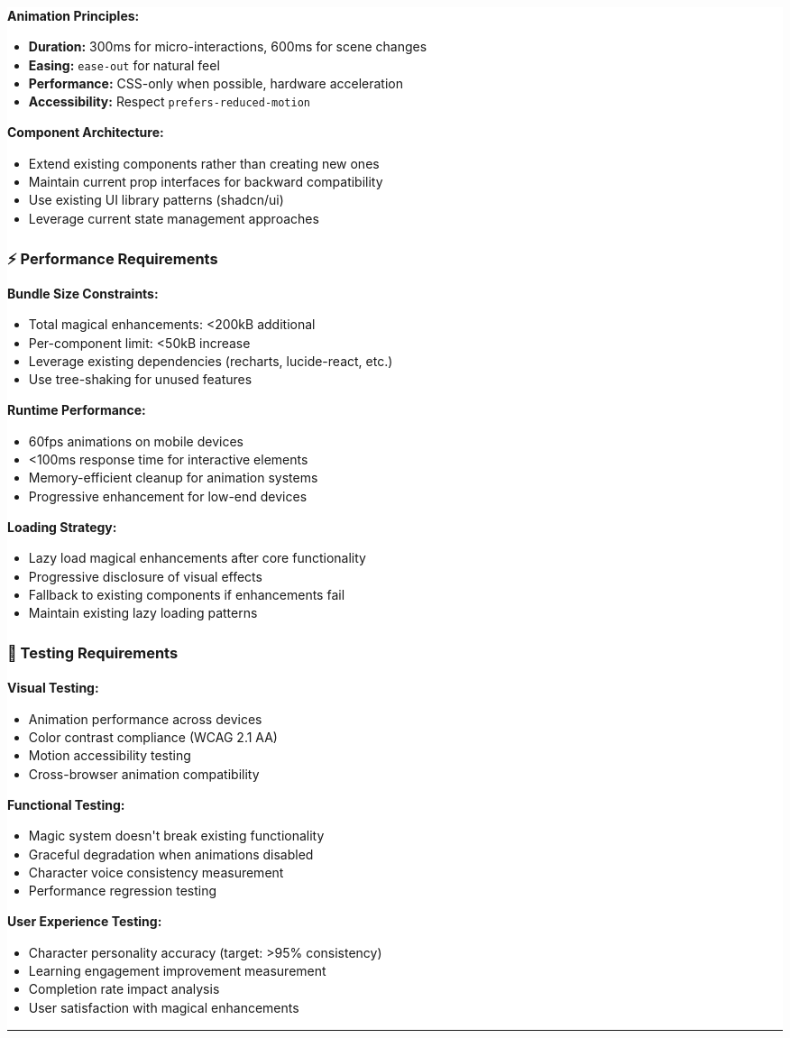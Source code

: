 **Animation Principles:**
- **Duration:** 300ms for micro-interactions, 600ms for scene changes
- **Easing:** `ease-out` for natural feel
- **Performance:** CSS-only when possible, hardware acceleration
- **Accessibility:** Respect `prefers-reduced-motion`

**Component Architecture:**
- Extend existing components rather than creating new ones
- Maintain current prop interfaces for backward compatibility
- Use existing UI library patterns (shadcn/ui)
- Leverage current state management approaches

### ⚡ Performance Requirements

**Bundle Size Constraints:**
- Total magical enhancements: <200kB additional
- Per-component limit: <50kB increase
- Leverage existing dependencies (recharts, lucide-react, etc.)
- Use tree-shaking for unused features

**Runtime Performance:**
- 60fps animations on mobile devices
- <100ms response time for interactive elements
- Memory-efficient cleanup for animation systems
- Progressive enhancement for low-end devices

**Loading Strategy:**
- Lazy load magical enhancements after core functionality
- Progressive disclosure of visual effects
- Fallback to existing components if enhancements fail
- Maintain existing lazy loading patterns

### 🧪 Testing Requirements

**Visual Testing:**
- Animation performance across devices
- Color contrast compliance (WCAG 2.1 AA)
- Motion accessibility testing
- Cross-browser animation compatibility

**Functional Testing:**
- Magic system doesn't break existing functionality
- Graceful degradation when animations disabled
- Character voice consistency measurement
- Performance regression testing

**User Experience Testing:**
- Character personality accuracy (target: >95% consistency)
- Learning engagement improvement measurement
- Completion rate impact analysis
- User satisfaction with magical enhancements

---
